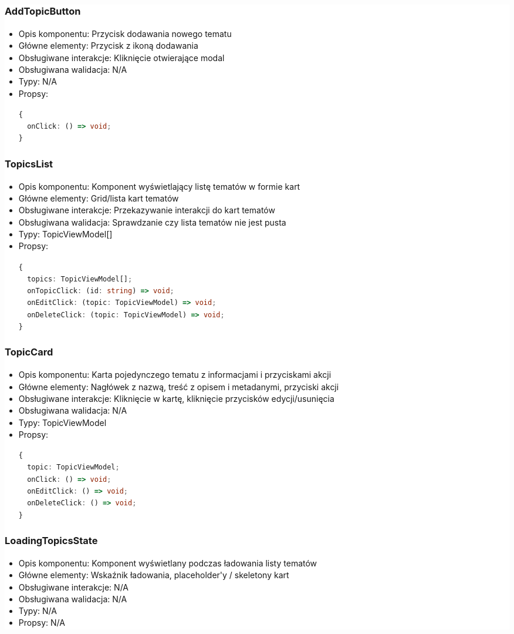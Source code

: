 
### AddTopicButton
- Opis komponentu: Przycisk dodawania nowego tematu
- Główne elementy: Przycisk z ikoną dodawania
- Obsługiwane interakcje: Kliknięcie otwierające modal
- Obsługiwana walidacja: N/A
- Typy: N/A
- Propsy: 
  ```typescript
  {
    onClick: () => void;
  }
  ```

### TopicsList
- Opis komponentu: Komponent wyświetlający listę tematów w formie kart
- Główne elementy: Grid/lista kart tematów
- Obsługiwane interakcje: Przekazywanie interakcji do kart tematów
- Obsługiwana walidacja: Sprawdzanie czy lista tematów nie jest pusta
- Typy: TopicViewModel[]
- Propsy: 
  ```typescript
  {
    topics: TopicViewModel[];
    onTopicClick: (id: string) => void;
    onEditClick: (topic: TopicViewModel) => void;
    onDeleteClick: (topic: TopicViewModel) => void;
  }
  ```

### TopicCard
- Opis komponentu: Karta pojedynczego tematu z informacjami i przyciskami akcji
- Główne elementy: Nagłówek z nazwą, treść z opisem i metadanymi, przyciski akcji
- Obsługiwane interakcje: Kliknięcie w kartę, kliknięcie przycisków edycji/usunięcia
- Obsługiwana walidacja: N/A
- Typy: TopicViewModel
- Propsy: 
  ```typescript
  {
    topic: TopicViewModel;
    onClick: () => void;
    onEditClick: () => void;
    onDeleteClick: () => void;
  }
  ```

### LoadingTopicsState
- Opis komponentu: Komponent wyświetlany podczas ładowania listy tematów
- Główne elementy: Wskaźnik ładowania, placeholder'y / skeletony kart
- Obsługiwane interakcje: N/A
- Obsługiwana walidacja: N/A
- Typy: N/A
- Propsy: N/A
